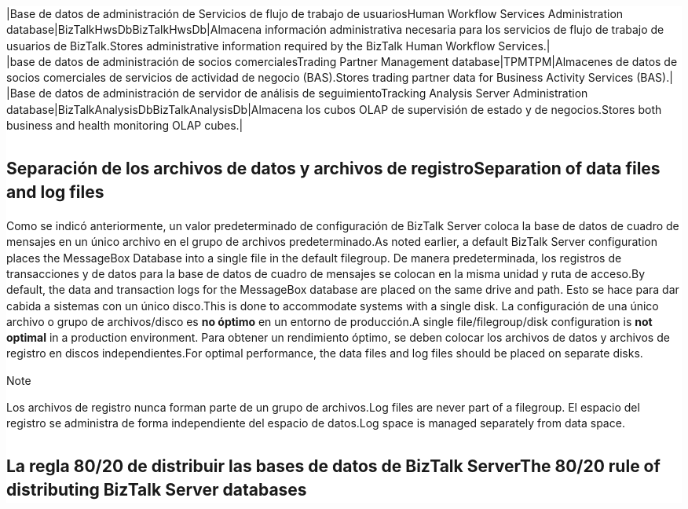 |<span data-ttu-id="7f6e0-191">Base de datos de administración de Servicios de flujo de trabajo de usuarios</span><span class="sxs-lookup"><span data-stu-id="7f6e0-191">Human Workflow Services Administration database</span></span>|<span data-ttu-id="7f6e0-192">BizTalkHwsDb</span><span class="sxs-lookup"><span data-stu-id="7f6e0-192">BizTalkHwsDb</span></span>|<span data-ttu-id="7f6e0-193">Almacena información administrativa necesaria para los servicios de flujo de trabajo de usuarios de BizTalk.</span><span class="sxs-lookup"><span data-stu-id="7f6e0-193">Stores administrative information required by the BizTalk Human Workflow Services.</span></span>|  
|<span data-ttu-id="7f6e0-194">base de datos de administración de socios comerciales</span><span class="sxs-lookup"><span data-stu-id="7f6e0-194">Trading Partner Management database</span></span>|<span data-ttu-id="7f6e0-195">TPM</span><span class="sxs-lookup"><span data-stu-id="7f6e0-195">TPM</span></span>|<span data-ttu-id="7f6e0-196">Almacenes de datos de socios comerciales de servicios de actividad de negocio (BAS).</span><span class="sxs-lookup"><span data-stu-id="7f6e0-196">Stores trading partner data for Business Activity Services (BAS).</span></span>|  
|<span data-ttu-id="7f6e0-197">Base de datos de administración de servidor de análisis de seguimiento</span><span class="sxs-lookup"><span data-stu-id="7f6e0-197">Tracking Analysis Server Administration database</span></span>|<span data-ttu-id="7f6e0-198">BizTalkAnalysisDb</span><span class="sxs-lookup"><span data-stu-id="7f6e0-198">BizTalkAnalysisDb</span></span>|<span data-ttu-id="7f6e0-199">Almacena los cubos OLAP de supervisión de estado y de negocios.</span><span class="sxs-lookup"><span data-stu-id="7f6e0-199">Stores both business and health monitoring OLAP cubes.</span></span>|  
  
## <a name="separation-of-data-files-and-log-files"></a><span data-ttu-id="7f6e0-200">Separación de los archivos de datos y archivos de registro</span><span class="sxs-lookup"><span data-stu-id="7f6e0-200">Separation of data files and log files</span></span>  
 <span data-ttu-id="7f6e0-201">Como se indicó anteriormente, un valor predeterminado de configuración de BizTalk Server coloca la base de datos de cuadro de mensajes en un único archivo en el grupo de archivos predeterminado.</span><span class="sxs-lookup"><span data-stu-id="7f6e0-201">As noted earlier, a default BizTalk Server configuration places the MessageBox Database into a single file in the default filegroup.</span></span> <span data-ttu-id="7f6e0-202">De manera predeterminada, los registros de transacciones y de datos para la base de datos de cuadro de mensajes se colocan en la misma unidad y ruta de acceso.</span><span class="sxs-lookup"><span data-stu-id="7f6e0-202">By default, the data and transaction logs for the MessageBox database are placed on the same drive and path.</span></span> <span data-ttu-id="7f6e0-203">Esto se hace para dar cabida a sistemas con un único disco.</span><span class="sxs-lookup"><span data-stu-id="7f6e0-203">This is done to accommodate systems with a single disk.</span></span> <span data-ttu-id="7f6e0-204">La configuración de una único archivo o grupo de archivos/disco es **no óptimo** en un entorno de producción.</span><span class="sxs-lookup"><span data-stu-id="7f6e0-204">A single file/filegroup/disk configuration is **not optimal** in a production environment.</span></span> <span data-ttu-id="7f6e0-205">Para obtener un rendimiento óptimo, se deben colocar los archivos de datos y archivos de registro en discos independientes.</span><span class="sxs-lookup"><span data-stu-id="7f6e0-205">For optimal performance, the data files and log files should be placed on separate disks.</span></span>  
  
> [!NOTE]  
>  <span data-ttu-id="7f6e0-206">Los archivos de registro nunca forman parte de un grupo de archivos.</span><span class="sxs-lookup"><span data-stu-id="7f6e0-206">Log files are never part of a filegroup.</span></span> <span data-ttu-id="7f6e0-207">El espacio del registro se administra de forma independiente del espacio de datos.</span><span class="sxs-lookup"><span data-stu-id="7f6e0-207">Log space is managed separately from data space.</span></span>  
  
## <a name="the-8020-rule-of-distributing-biztalk-server-databases"></a><span data-ttu-id="7f6e0-208">La regla 80/20 de distribuir las bases de datos de BizTalk Server</span><span class="sxs-lookup"><span data-stu-id="7f6e0-208">The 80/20 rule of distributing BizTalk Server databases</span></span>  